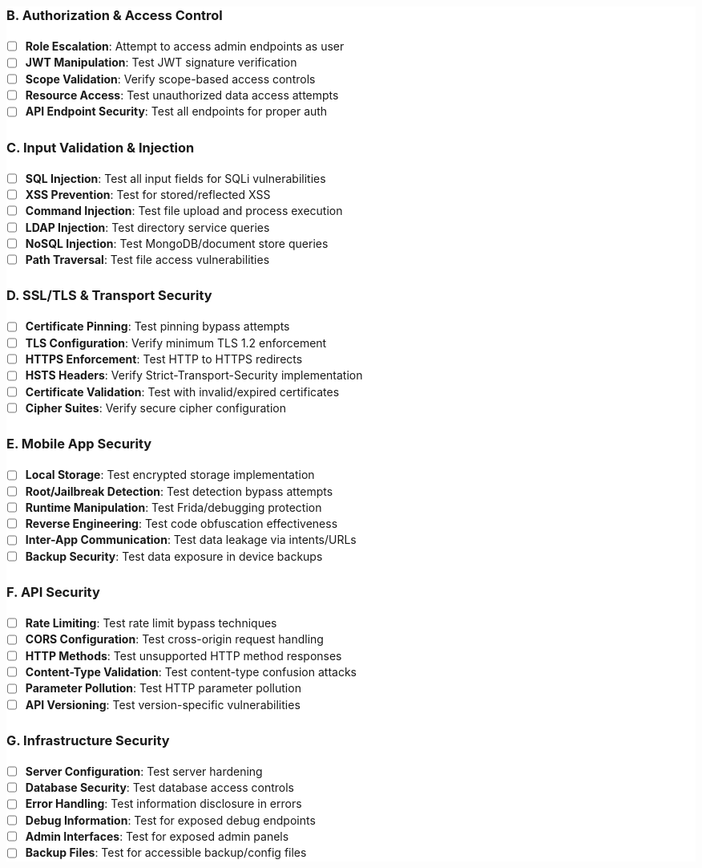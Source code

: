 ### B. Authorization & Access Control

- [ ] **Role Escalation**: Attempt to access admin endpoints as user
- [ ] **JWT Manipulation**: Test JWT signature verification
- [ ] **Scope Validation**: Verify scope-based access controls
- [ ] **Resource Access**: Test unauthorized data access attempts
- [ ] **API Endpoint Security**: Test all endpoints for proper auth

### C. Input Validation & Injection

- [ ] **SQL Injection**: Test all input fields for SQLi vulnerabilities
- [ ] **XSS Prevention**: Test for stored/reflected XSS
- [ ] **Command Injection**: Test file upload and process execution
- [ ] **LDAP Injection**: Test directory service queries
- [ ] **NoSQL Injection**: Test MongoDB/document store queries
- [ ] **Path Traversal**: Test file access vulnerabilities

### D. SSL/TLS & Transport Security

- [ ] **Certificate Pinning**: Test pinning bypass attempts
- [ ] **TLS Configuration**: Verify minimum TLS 1.2 enforcement
- [ ] **HTTPS Enforcement**: Test HTTP to HTTPS redirects
- [ ] **HSTS Headers**: Verify Strict-Transport-Security implementation
- [ ] **Certificate Validation**: Test with invalid/expired certificates
- [ ] **Cipher Suites**: Verify secure cipher configuration

### E. Mobile App Security

- [ ] **Local Storage**: Test encrypted storage implementation
- [ ] **Root/Jailbreak Detection**: Test detection bypass attempts
- [ ] **Runtime Manipulation**: Test Frida/debugging protection
- [ ] **Reverse Engineering**: Test code obfuscation effectiveness
- [ ] **Inter-App Communication**: Test data leakage via intents/URLs
- [ ] **Backup Security**: Test data exposure in device backups

### F. API Security

- [ ] **Rate Limiting**: Test rate limit bypass techniques
- [ ] **CORS Configuration**: Test cross-origin request handling
- [ ] **HTTP Methods**: Test unsupported HTTP method responses
- [ ] **Content-Type Validation**: Test content-type confusion attacks
- [ ] **Parameter Pollution**: Test HTTP parameter pollution
- [ ] **API Versioning**: Test version-specific vulnerabilities

### G. Infrastructure Security

- [ ] **Server Configuration**: Test server hardening
- [ ] **Database Security**: Test database access controls
- [ ] **Error Handling**: Test information disclosure in errors
- [ ] **Debug Information**: Test for exposed debug endpoints
- [ ] **Admin Interfaces**: Test for exposed admin panels
- [ ] **Backup Files**: Test for accessible backup/config files
